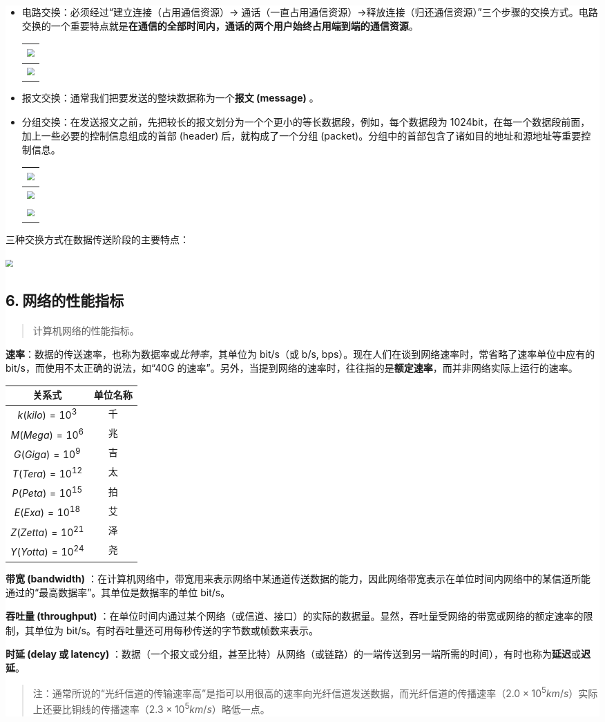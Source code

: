 - 电路交换：必须经过“建立连接（占用通信资源）-> 通话（一直占用通信资源）->释放连接（归还通信资源）”三个步骤的交换方式。电路交换的一个重要特点就是**在通信的全部时间内，通话的两个用户始终占用端到端的通信资源**。

  | <img src="https://figure-bed.chua-n.com/杂技/计算机网络/8.png" style="zoom:67%;" /> |
  | ------------------------------------------------------------ |
  | <img src="https://figure-bed.chua-n.com/杂技/计算机网络/9.png" style="zoom:67%;" /> |

- 报文交换：通常我们把要发送的整块数据称为一个**报文 (message)** 。

- 分组交换：在发送报文之前，先把较长的报文划分为一个个更小的等长数据段，例如，每个数据段为 1024bit，在每一个数据段前面，加上一些必要的控制信息组成的首部 (header) 后，就构成了一个分组 (packet)。分组中的首部包含了诸如目的地址和源地址等重要控制信息。

  | <img src="https://figure-bed.chua-n.com/杂技/计算机网络/10.png" style="zoom:67%;" /> |
  | ------------------------------------------------------------ |
  | <img src="https://figure-bed.chua-n.com/杂技/计算机网络/11.png" style="zoom:67%;" /> |
  | <img src="https://figure-bed.chua-n.com/杂技/计算机网络/12.png" style="zoom:67%;" /> |

三种交换方式在数据传送阶段的主要特点：

<img src="https://figure-bed.chua-n.com/杂技/计算机网络/13.png" style="zoom:67%;" />

## 6. 网络的性能指标

> 计算机网络的性能指标。

**速率**：数据的传送速率，也称为数据率或*比特率*，其单位为 bit/s（或 b/s, bps）。现在人们在谈到网络速率时，常省略了速率单位中应有的 bit/s，而使用不太正确的说法，如“40G 的速率”。另外，当提到网络的速率时，往往指的是**额定速率**，而并非网络实际上运行的速率。

|       关系式       | 单位名称 |
| :----------------: | :------: |
|   $k(kilo)=10^3$   |    千    |
|   $M(Mega)=10^6$   |    兆    |
|   $G(Giga)=10^9$   |    吉    |
| $T(Tera)=10^{12}$  |    太    |
| $P(Peta)=10^{15}$  |    拍    |
|  $E(Exa)=10^{18}$  |    艾    |
| $Z(Zetta)=10^{21}$ |    泽    |
| $Y(Yotta)=10^{24}$ |    尧    |

**带宽 (bandwidth)** ：在计算机网络中，带宽用来表示网络中某通道传送数据的能力，因此网络带宽表示在单位时间内网络中的某信道所能通过的“最高数据率”。其单位是数据率的单位 bit/s。

**吞吐量 (throughput)** ：在单位时间内通过某个网络（或信道、接口）的实际的数据量。显然，吞吐量受网络的带宽或网络的额定速率的限制，其单位为 bit/s。有时吞吐量还可用每秒传送的字节数或帧数来表示。

**时延 (delay 或 latency)** ：数据（一个报文或分组，甚至比特）从网络（或链路）的一端传送到另一端所需的时间），有时也称为**延迟**或**迟延**。

> 注：通常所说的“光纤信道的传输速率高”是指可以用很高的速率向光纤信道发送数据，而光纤信道的传播速率（$2.0\times10^5 km/s$）实际上还要比铜线的传播速率（$2.3\times10^5 km/s$）略低一点。

